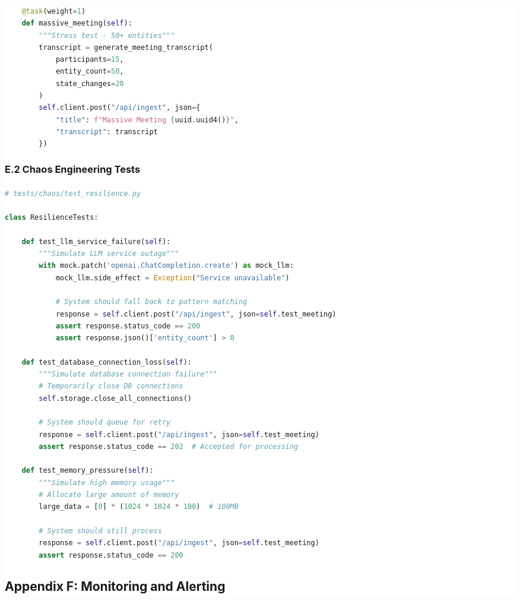 ```python
    @task(weight=1)
    def massive_meeting(self):
        """Stress test - 50+ entities"""
        transcript = generate_meeting_transcript(
            participants=15,
            entity_count=50,
            state_changes=20
        )
        self.client.post("/api/ingest", json={
            "title": f"Massive Meeting {uuid.uuid4()}",
            "transcript": transcript
        })
```

### E.2 Chaos Engineering Tests

```python
# tests/chaos/test_resilience.py

class ResilienceTests:
    
    def test_llm_service_failure(self):
        """Simulate LLM service outage"""
        with mock.patch('openai.ChatCompletion.create') as mock_llm:
            mock_llm.side_effect = Exception("Service unavailable")
            
            # System should fall back to pattern matching
            response = self.client.post("/api/ingest", json=self.test_meeting)
            assert response.status_code == 200
            assert response.json()['entity_count'] > 0
    
    def test_database_connection_loss(self):
        """Simulate database connection failure"""
        # Temporarily close DB connections
        self.storage.close_all_connections()
        
        # System should queue for retry
        response = self.client.post("/api/ingest", json=self.test_meeting)
        assert response.status_code == 202  # Accepted for processing
        
    def test_memory_pressure(self):
        """Simulate high memory usage"""
        # Allocate large amount of memory
        large_data = [0] * (1024 * 1024 * 100)  # 100MB
        
        # System should still process
        response = self.client.post("/api/ingest", json=self.test_meeting)
        assert response.status_code == 200
```

## Appendix F: Monitoring and Alerting
